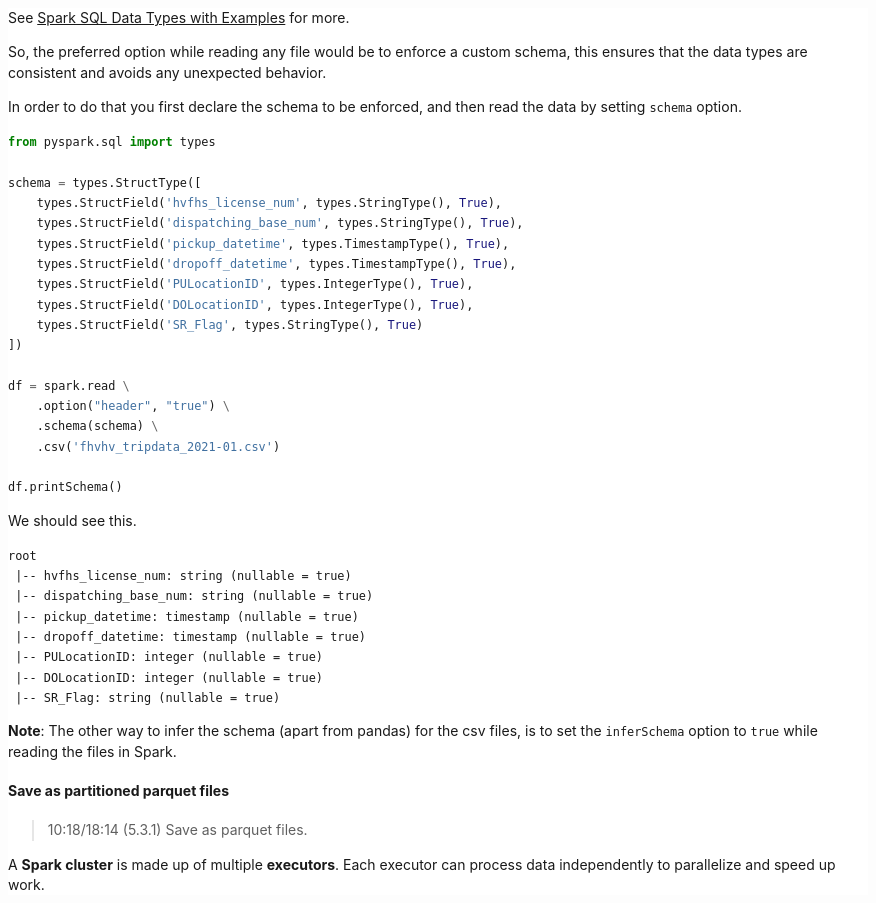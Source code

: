 See [Spark SQL Data Types with Examples](https://sparkbyexamples.com/spark/spark-sql-dataframe-data-types/) for more.

So, the preferred option while reading any file would be to enforce a custom schema, this ensures that the data types
are consistent and avoids any unexpected behavior.

In order to do that you first declare the schema to be enforced, and then read the data by setting `schema` option.

``` python
from pyspark.sql import types

schema = types.StructType([
    types.StructField('hvfhs_license_num', types.StringType(), True),
    types.StructField('dispatching_base_num', types.StringType(), True),
    types.StructField('pickup_datetime', types.TimestampType(), True),
    types.StructField('dropoff_datetime', types.TimestampType(), True),
    types.StructField('PULocationID', types.IntegerType(), True),
    types.StructField('DOLocationID', types.IntegerType(), True),
    types.StructField('SR_Flag', types.StringType(), True)
])

df = spark.read \
    .option("header", "true") \
    .schema(schema) \
    .csv('fhvhv_tripdata_2021-01.csv')

df.printSchema()
```

We should see this.

``` txt
root
 |-- hvfhs_license_num: string (nullable = true)
 |-- dispatching_base_num: string (nullable = true)
 |-- pickup_datetime: timestamp (nullable = true)
 |-- dropoff_datetime: timestamp (nullable = true)
 |-- PULocationID: integer (nullable = true)
 |-- DOLocationID: integer (nullable = true)
 |-- SR_Flag: string (nullable = true)
```

**Note**: The other way to infer the schema (apart from pandas) for the csv files, is to set the `inferSchema` option to
`true` while reading the files in Spark.

#### Save as partitioned parquet files

> 10:18/18:14 (5.3.1) Save as parquet files.

A **Spark cluster** is made up of multiple **executors**. Each executor can process data independently to parallelize
and speed up work.
